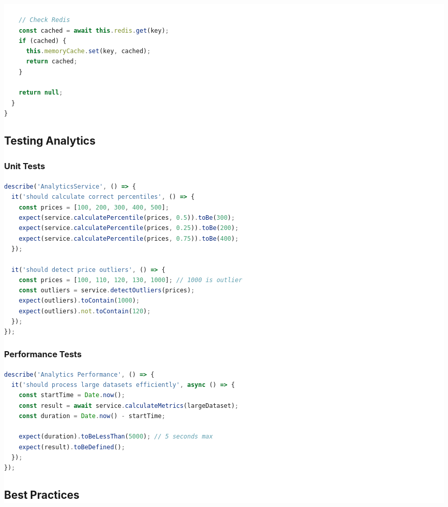 ```typescript
    
    // Check Redis
    const cached = await this.redis.get(key);
    if (cached) {
      this.memoryCache.set(key, cached);
      return cached;
    }
    
    return null;
  }
}
```

## Testing Analytics

### Unit Tests
```typescript
describe('AnalyticsService', () => {
  it('should calculate correct percentiles', () => {
    const prices = [100, 200, 300, 400, 500];
    expect(service.calculatePercentile(prices, 0.5)).toBe(300);
    expect(service.calculatePercentile(prices, 0.25)).toBe(200);
    expect(service.calculatePercentile(prices, 0.75)).toBe(400);
  });

  it('should detect price outliers', () => {
    const prices = [100, 110, 120, 130, 1000]; // 1000 is outlier
    const outliers = service.detectOutliers(prices);
    expect(outliers).toContain(1000);
    expect(outliers).not.toContain(120);
  });
});
```

### Performance Tests
```typescript
describe('Analytics Performance', () => {
  it('should process large datasets efficiently', async () => {
    const startTime = Date.now();
    const result = await service.calculateMetrics(largeDataset);
    const duration = Date.now() - startTime;
    
    expect(duration).toBeLessThan(5000); // 5 seconds max
    expect(result).toBeDefined();
  });
});
```

## Best Practices
